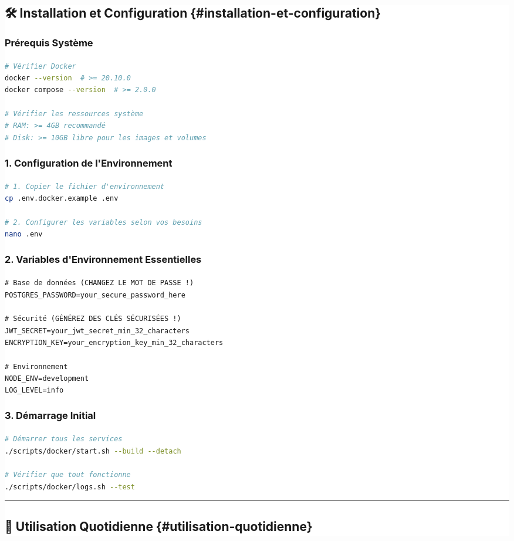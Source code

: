 
## 🛠️ Installation et Configuration {#installation-et-configuration}

### Prérequis Système

```bash
# Vérifier Docker
docker --version  # >= 20.10.0
docker compose --version  # >= 2.0.0

# Vérifier les ressources système
# RAM: >= 4GB recommandé
# Disk: >= 10GB libre pour les images et volumes
```

### 1. Configuration de l'Environnement

```bash
# 1. Copier le fichier d'environnement
cp .env.docker.example .env

# 2. Configurer les variables selon vos besoins
nano .env
```

### 2. Variables d'Environnement Essentielles

```env
# Base de données (CHANGEZ LE MOT DE PASSE !)
POSTGRES_PASSWORD=your_secure_password_here

# Sécurité (GÉNÉREZ DES CLÉS SÉCURISÉES !)
JWT_SECRET=your_jwt_secret_min_32_characters
ENCRYPTION_KEY=your_encryption_key_min_32_characters

# Environnement
NODE_ENV=development
LOG_LEVEL=info
```

### 3. Démarrage Initial

```bash
# Démarrer tous les services
./scripts/docker/start.sh --build --detach

# Vérifier que tout fonctionne
./scripts/docker/logs.sh --test
```

---

## 🚀 Utilisation Quotidienne {#utilisation-quotidienne}

